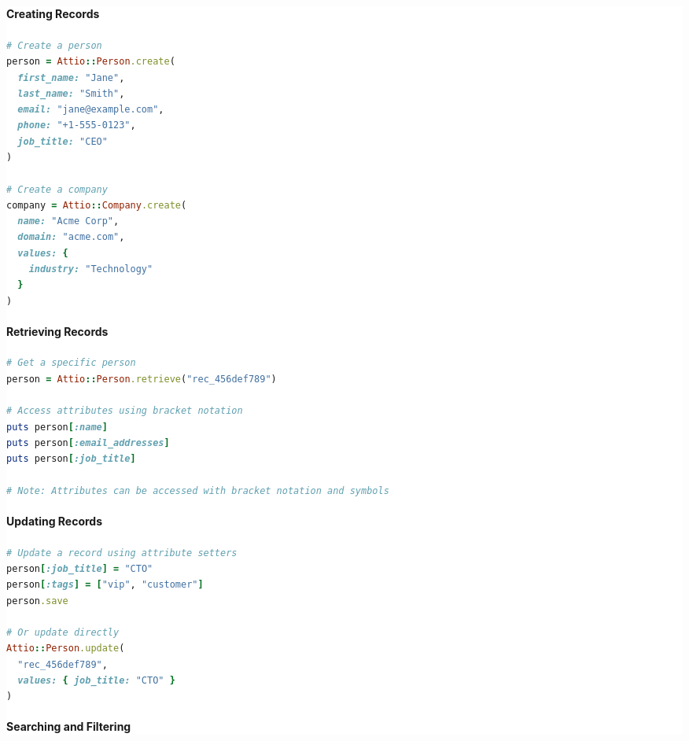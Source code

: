 ```ruby
```

#### Creating Records

```ruby
# Create a person
person = Attio::Person.create(
  first_name: "Jane",
  last_name: "Smith",
  email: "jane@example.com",
  phone: "+1-555-0123",
  job_title: "CEO"
)

# Create a company
company = Attio::Company.create(
  name: "Acme Corp",
  domain: "acme.com",
  values: {
    industry: "Technology"
  }
)
```

#### Retrieving Records

```ruby
# Get a specific person
person = Attio::Person.retrieve("rec_456def789")

# Access attributes using bracket notation
puts person[:name]
puts person[:email_addresses]
puts person[:job_title]

# Note: Attributes can be accessed with bracket notation and symbols
```

#### Updating Records

```ruby
# Update a record using attribute setters
person[:job_title] = "CTO"
person[:tags] = ["vip", "customer"]
person.save

# Or update directly
Attio::Person.update(
  "rec_456def789",
  values: { job_title: "CTO" }
)
```

#### Searching and Filtering
